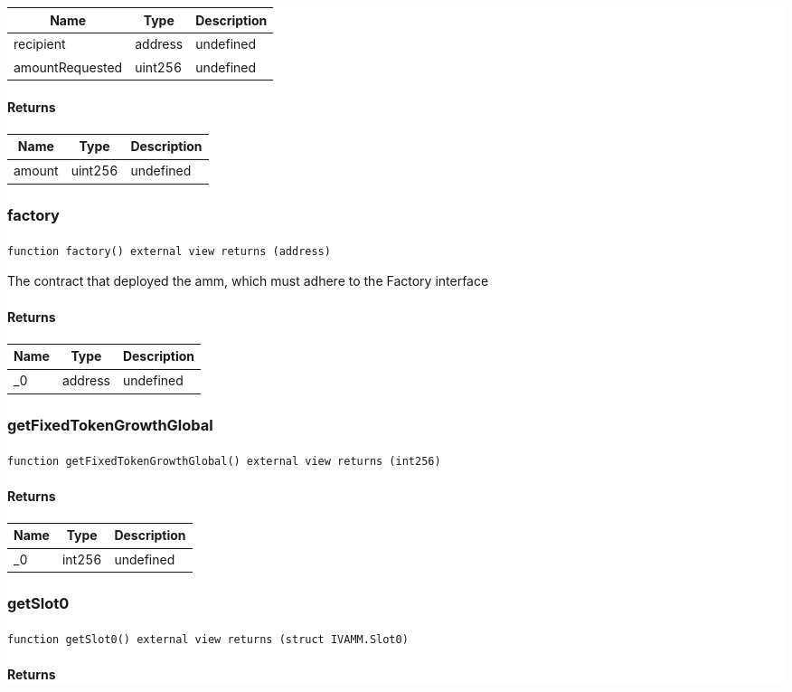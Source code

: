 | Name | Type | Description |
|---|---|---|
| recipient | address | undefined
| amountRequested | uint256 | undefined

#### Returns

| Name | Type | Description |
|---|---|---|
| amount | uint256 | undefined

### factory

```solidity
function factory() external view returns (address)
```

The contract that deployed the amm, which must adhere to the Factory interface




#### Returns

| Name | Type | Description |
|---|---|---|
| _0 | address | undefined

### getFixedTokenGrowthGlobal

```solidity
function getFixedTokenGrowthGlobal() external view returns (int256)
```






#### Returns

| Name | Type | Description |
|---|---|---|
| _0 | int256 | undefined

### getSlot0

```solidity
function getSlot0() external view returns (struct IVAMM.Slot0)
```






#### Returns
